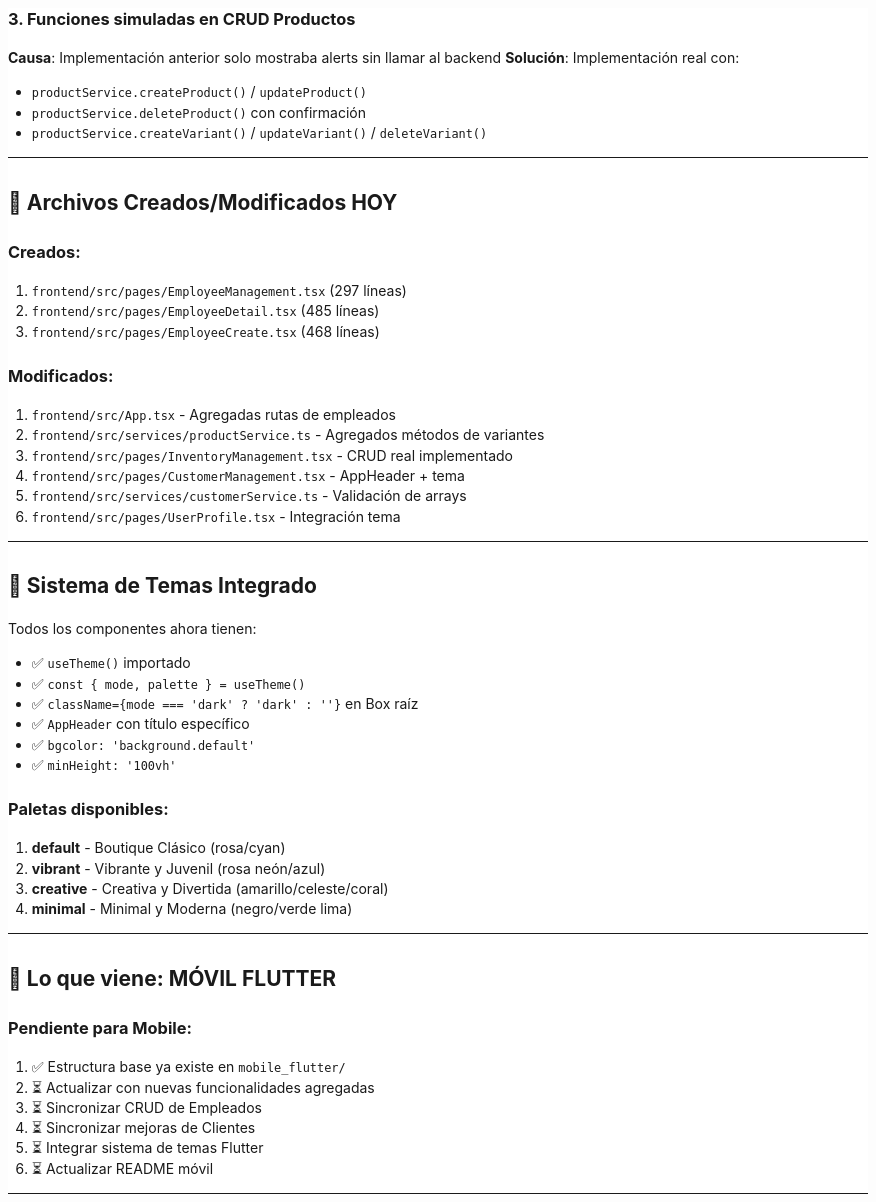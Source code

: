 ### 3. Funciones simuladas en CRUD Productos
**Causa**: Implementación anterior solo mostraba alerts sin llamar al backend
**Solución**: Implementación real con:
- `productService.createProduct()` / `updateProduct()`
- `productService.deleteProduct()` con confirmación
- `productService.createVariant()` / `updateVariant()` / `deleteVariant()`

---

## 📁 Archivos Creados/Modificados HOY

### Creados:
1. `frontend/src/pages/EmployeeManagement.tsx` (297 líneas)
2. `frontend/src/pages/EmployeeDetail.tsx` (485 líneas)
3. `frontend/src/pages/EmployeeCreate.tsx` (468 líneas)

### Modificados:
1. `frontend/src/App.tsx` - Agregadas rutas de empleados
2. `frontend/src/services/productService.ts` - Agregados métodos de variantes
3. `frontend/src/pages/InventoryManagement.tsx` - CRUD real implementado
4. `frontend/src/pages/CustomerManagement.tsx` - AppHeader + tema
5. `frontend/src/services/customerService.ts` - Validación de arrays
6. `frontend/src/pages/UserProfile.tsx` - Integración tema

---

## 🎨 Sistema de Temas Integrado

Todos los componentes ahora tienen:
- ✅ `useTheme()` importado
- ✅ `const { mode, palette } = useTheme()`
- ✅ `className={mode === 'dark' ? 'dark' : ''}` en Box raíz
- ✅ `AppHeader` con título específico
- ✅ `bgcolor: 'background.default'`
- ✅ `minHeight: '100vh'`

### Paletas disponibles:
1. **default** - Boutique Clásico (rosa/cyan)
2. **vibrant** - Vibrante y Juvenil (rosa neón/azul)
3. **creative** - Creativa y Divertida (amarillo/celeste/coral)
4. **minimal** - Minimal y Moderna (negro/verde lima)

---

## 🚀 Lo que viene: MÓVIL FLUTTER

### Pendiente para Mobile:
1. ✅ Estructura base ya existe en `mobile_flutter/`
2. ⏳ Actualizar con nuevas funcionalidades agregadas
3. ⏳ Sincronizar CRUD de Empleados
4. ⏳ Sincronizar mejoras de Clientes
5. ⏳ Integrar sistema de temas Flutter
6. ⏳ Actualizar README móvil

---